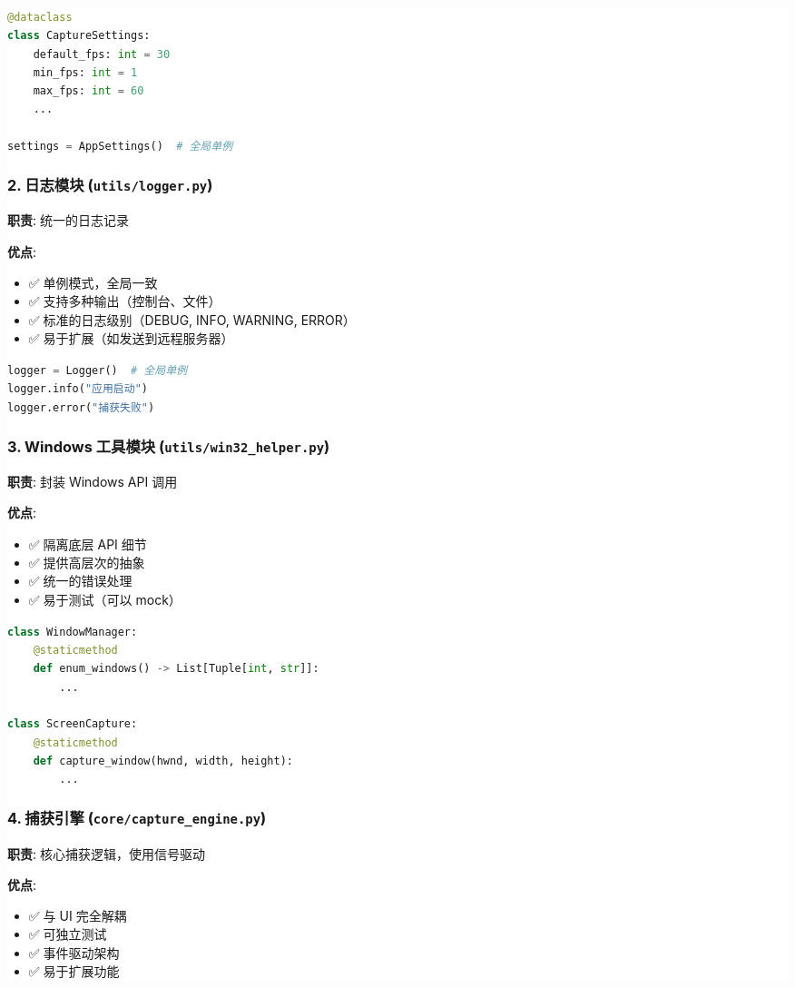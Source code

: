 ```python
@dataclass
class CaptureSettings:
    default_fps: int = 30
    min_fps: int = 1
    max_fps: int = 60
    ...

settings = AppSettings()  # 全局单例
```

### 2. 日志模块 (`utils/logger.py`)

**职责**: 统一的日志记录

**优点**:
- ✅ 单例模式，全局一致
- ✅ 支持多种输出（控制台、文件）
- ✅ 标准的日志级别（DEBUG, INFO, WARNING, ERROR）
- ✅ 易于扩展（如发送到远程服务器）

```python
logger = Logger()  # 全局单例
logger.info("应用启动")
logger.error("捕获失败")
```

### 3. Windows 工具模块 (`utils/win32_helper.py`)

**职责**: 封装 Windows API 调用

**优点**:
- ✅ 隔离底层 API 细节
- ✅ 提供高层次的抽象
- ✅ 统一的错误处理
- ✅ 易于测试（可以 mock）

```python
class WindowManager:
    @staticmethod
    def enum_windows() -> List[Tuple[int, str]]:
        ...

class ScreenCapture:
    @staticmethod
    def capture_window(hwnd, width, height):
        ...
```

### 4. 捕获引擎 (`core/capture_engine.py`)

**职责**: 核心捕获逻辑，使用信号驱动

**优点**:
- ✅ 与 UI 完全解耦
- ✅ 可独立测试
- ✅ 事件驱动架构
- ✅ 易于扩展功能
